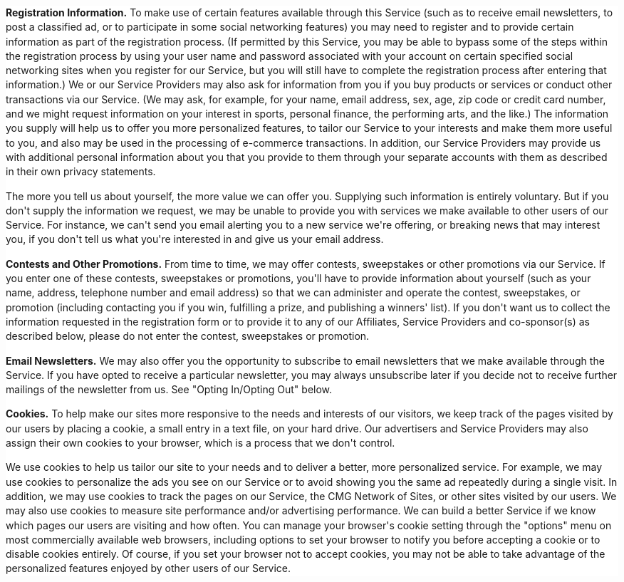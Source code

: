 **Registration Information.** To make use of certain features available through this Service (such as to receive email newsletters, to post a classified ad, or to participate in some social networking features) you may need to register and to provide certain information as part of the registration process. (If permitted by this Service, you may be able to bypass some of the steps within the registration process by using your user name and password associated with your account on certain specified social networking sites when you register for our Service, but you will still have to complete the registration process after entering that information.) We or our Service Providers may also ask for information from you if you buy products or services or conduct other transactions via our Service. (We may ask, for example, for your name, email address, sex, age, zip code or credit card number, and we might request information on your interest in sports, personal finance, the performing arts, and the like.) The information you supply will help us to offer you more personalized features, to tailor our Service to your interests and make them more useful to you, and also may be used in the processing of e-commerce transactions. In addition, our Service Providers may provide us with additional personal information about you that you provide to them through your separate accounts with them as described in their own privacy statements. 

The more you tell us about yourself, the more value we can offer you. Supplying such information is entirely voluntary. But if you don't supply the information we request, we may be unable to provide you with services we make available to other users of our Service. For instance, we can't send you email alerting you to a new service we're offering, or breaking news that may interest you, if you don't tell us what you're interested in and give us your email address. 

**Contests and Other Promotions.** From time to time, we may offer contests, sweepstakes or other promotions via our Service. If you enter one of these contests, sweepstakes or promotions, you'll have to provide information about yourself (such as your name, address, telephone number and email address) so that we can administer and operate the contest, sweepstakes, or promotion (including contacting you if you win, fulfilling a prize, and publishing a winners' list). If you don't want us to collect the information requested in the registration form or to provide it to any of our Affiliates, Service Providers and co-sponsor(s) as described below, please do not enter the contest, sweepstakes or promotion. 

**Email Newsletters.** We may also offer you the opportunity to subscribe to email newsletters that we make available through the Service. If you have opted to receive a particular newsletter, you may always unsubscribe later if you decide not to receive further mailings of the newsletter from us. See "Opting In/Opting Out" below. 

**Cookies.** To help make our sites more responsive to the needs and interests of our visitors, we keep track of the pages visited by our users by placing a cookie, a small entry in a text file, on your hard drive. Our advertisers and Service Providers may also assign their own cookies to your browser, which is a process that we don't control. 

We use cookies to help us tailor our site to your needs and to deliver a better, more personalized service. For example, we may use cookies to personalize the ads you see on our Service or to avoid showing you the same ad repeatedly during a single visit. In addition, we may use cookies to track the pages on our Service, the CMG Network of Sites, or other sites visited by our users. We may also use cookies to measure site performance and/or advertising performance. We can build a better Service if we know which pages our users are visiting and how often. You can manage your browser's cookie setting through the "options" menu on most commercially available web browsers, including options to set your browser to notify you before accepting a cookie or to disable cookies entirely. Of course, if you set your browser not to accept cookies, you may not be able to take advantage of the personalized features enjoyed by other users of our Service. 
